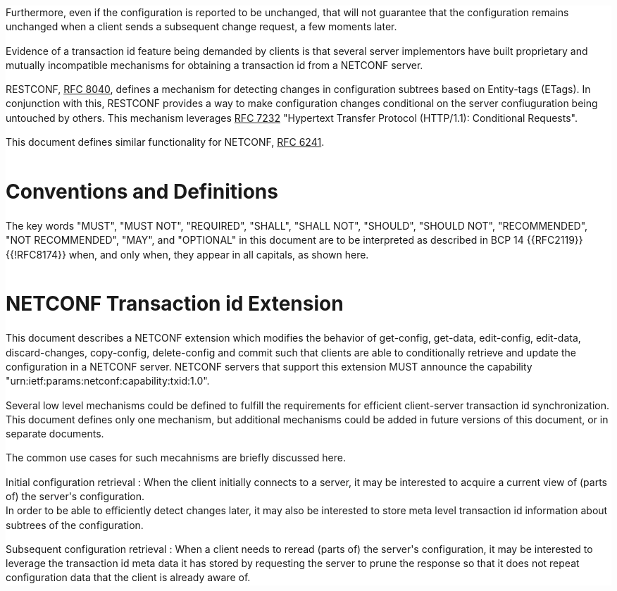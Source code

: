 Furthermore, even if the configuration is reported to be unchanged, 
that will not guarantee that the configuration remains unchanged 
when a client sends a subsequent change request, a few moments later.

Evidence of a transaction id feature being demanded by clients is that 
several server implementors have built proprietary and mutually 
incompatible mechanisms for obtaining a transaction id from a NETCONF 
server.

RESTCONF, [RFC 8040](https://tools.ietf.org/html/rfc8040), 
defines a mechanism for detecting changes in configuration subtrees 
based on Entity-tags (ETags).  In conjunction with this, RESTCONF 
provides a way to make configuration changes conditional on the server
confiuguration being untouched by others.  This mechanism leverages 
[RFC 7232](https://tools.ietf.org/html/rfc7232) 
"Hypertext Transfer Protocol (HTTP/1.1): Conditional Requests".

This document defines similar functionality for NETCONF, 
[RFC 6241](https://tools.ietf.org/html/rfc6241).

# Conventions and Definitions

The key words "MUST", "MUST NOT", "REQUIRED", "SHALL", "SHALL NOT", "SHOULD",
"SHOULD NOT", "RECOMMENDED", "NOT RECOMMENDED", "MAY", and "OPTIONAL" in this
document are to be interpreted as described in BCP 14 {{RFC2119}} {{!RFC8174}}
when, and only when, they appear in all capitals, as shown here.

# NETCONF Transaction id Extension

This document describes a NETCONF extension which modifies the 
behavior of get-config, get-data, edit-config, edit-data,
discard-changes, copy-config, delete-config and commit such
that clients are able to conditionally retrieve and update the 
configuration in a NETCONF server.  NETCONF servers that support 
this extension MUST announce the capability 
"urn:ietf:params:netconf:capability:txid:1.0".

Several low level mechanisms could be defined to fulfill the 
requirements for efficient client-server transaction id 
synchronization.  This document defines only one mechanism, but 
additional mechanisms could be added in future versions of this 
document, or in separate documents.

The common use cases for such mecahnisms are briefly discussed here.

Initial configuration retrieval
: When the client initially connects to a server, it may be interested 
to acquire a current view of (parts of) the server's configuration.  
In order to be able to efficiently detect changes later, it may also 
be interested to store meta level transaction id information about 
subtrees of the configuration.

Subsequent configuration retrieval
: When a client needs to reread (parts of) the server's configuration, 
it may be interested to leverage the transaction id meta data it has 
stored by requesting the server to prune the response so that it does 
not repeat configuration data that the client is already aware of.
